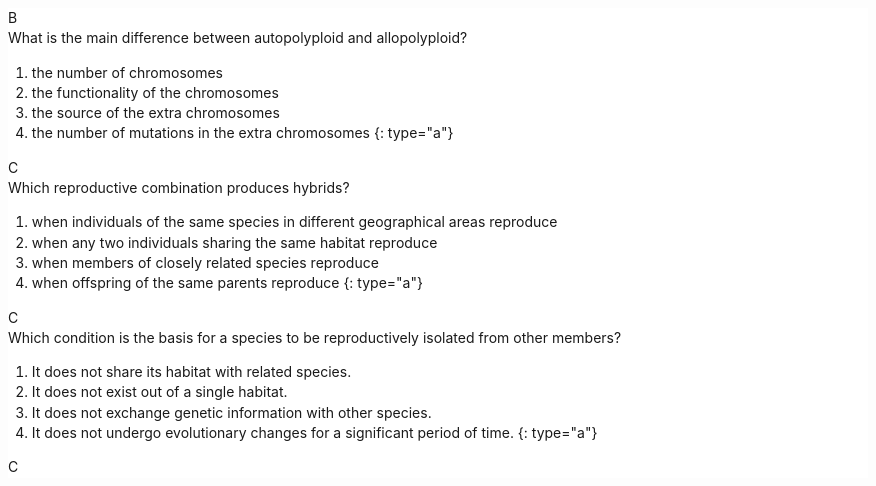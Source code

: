 </div>
<div data-type="solution" markdown="1">
B

</div>
</div>

<div data-type="exercise">
<div data-type="problem" markdown="1">
What is the main difference between autopolyploid and allopolyploid?

1.  the number of chromosomes
2.  the functionality of the chromosomes
3.  the source of the extra chromosomes
4.  the number of mutations in the extra chromosomes
{: type="a"}

</div>
<div data-type="solution" markdown="1">
C

</div>
</div>

<div data-type="exercise">
<div data-type="problem" markdown="1">
Which reproductive combination produces hybrids?

1.  when individuals of the same species in different geographical areas reproduce
2.  when any two individuals sharing the same habitat reproduce
3.  when members of closely related species reproduce
4.  when offspring of the same parents reproduce
{: type="a"}

</div>
<div data-type="solution" markdown="1">
C

</div>
</div>

<div data-type="exercise">
<div data-type="problem" markdown="1">
Which condition is the basis for a species to be reproductively isolated from other members?

1.  It does not share its habitat with related species.
2.  It does not exist out of a single habitat.
3.  It does not exchange genetic information with other species.
4.  It does not undergo evolutionary changes for a significant period of time.
{: type="a"}

</div>
<div data-type="solution" markdown="1">
C

</div>
</div>
